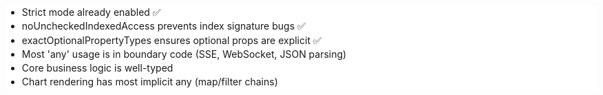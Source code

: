 - Strict mode already enabled ✅
- noUncheckedIndexedAccess prevents index signature bugs ✅
- exactOptionalPropertyTypes ensures optional props are explicit ✅
- Most 'any' usage is in boundary code (SSE, WebSocket, JSON parsing)
- Core business logic is well-typed
- Chart rendering has most implicit any (map/filter chains)

